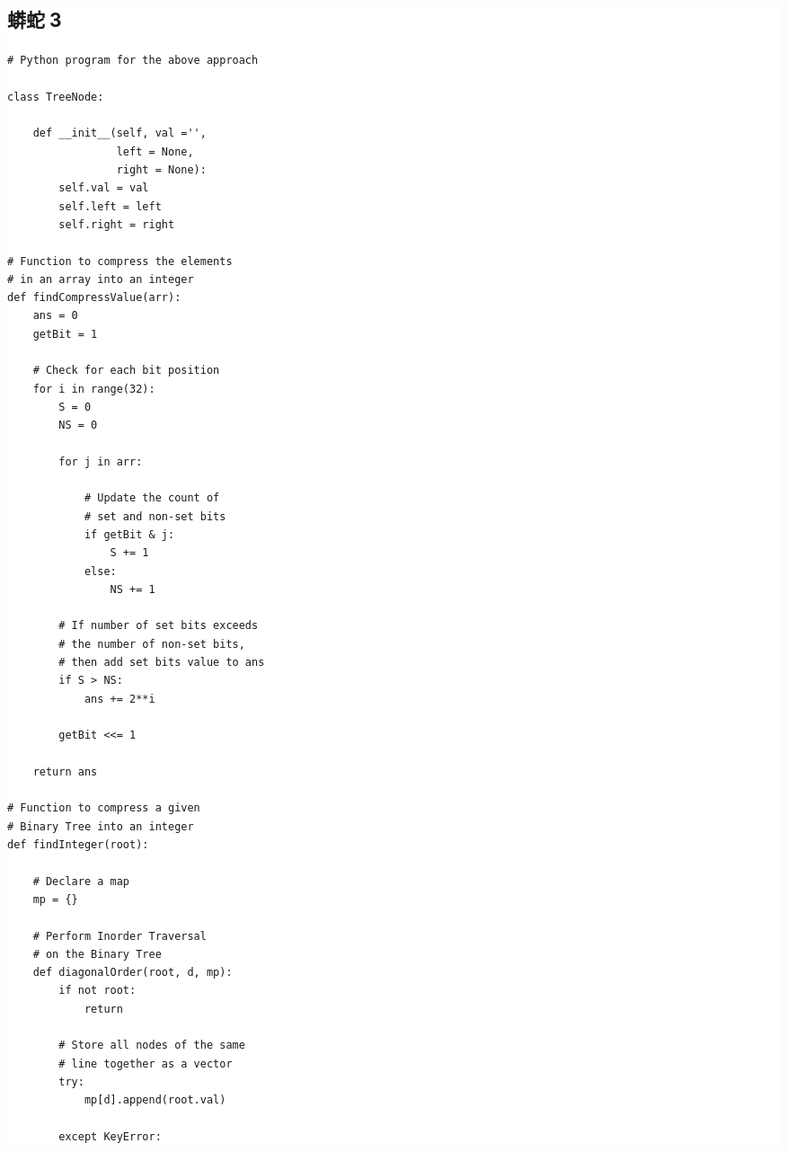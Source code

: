 ## 蟒蛇 3

```
# Python program for the above approach

class TreeNode:

    def __init__(self, val ='',
                 left = None,
                 right = None):
        self.val = val
        self.left = left
        self.right = right

# Function to compress the elements
# in an array into an integer
def findCompressValue(arr):
    ans = 0
    getBit = 1

    # Check for each bit position
    for i in range(32):
        S = 0
        NS = 0

        for j in arr:

            # Update the count of
            # set and non-set bits
            if getBit & j:
                S += 1
            else:
                NS += 1

        # If number of set bits exceeds
        # the number of non-set bits,
        # then add set bits value to ans
        if S > NS:
            ans += 2**i

        getBit <<= 1

    return ans

# Function to compress a given
# Binary Tree into an integer
def findInteger(root):

    # Declare a map
    mp = {}

    # Perform Inorder Traversal
    # on the Binary Tree
    def diagonalOrder(root, d, mp):
        if not root:
            return

        # Store all nodes of the same
        # line together as a vector
        try:
            mp[d].append(root.val)

        except KeyError:
```